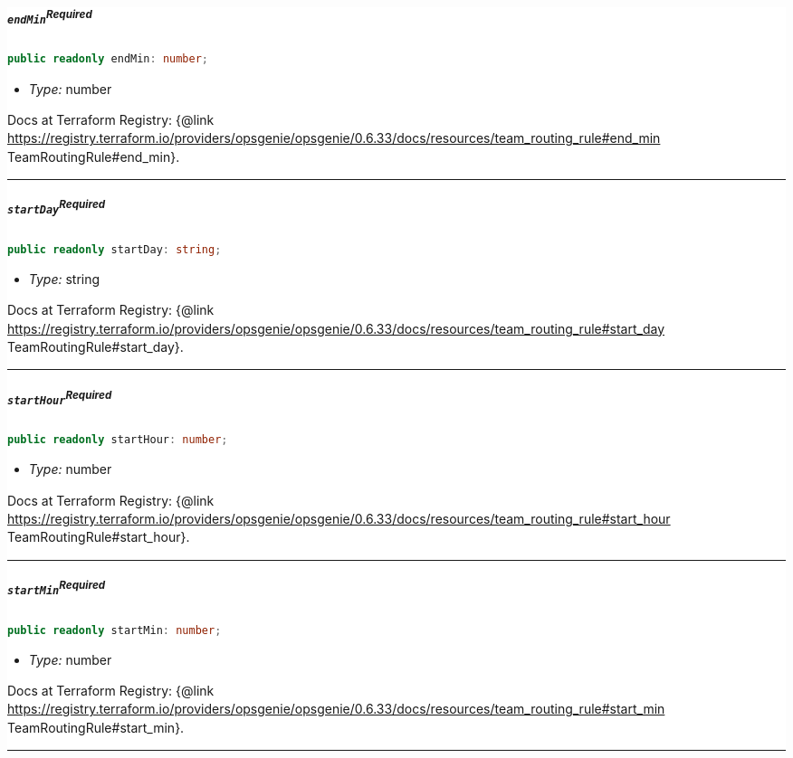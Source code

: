 ##### `endMin`<sup>Required</sup> <a name="endMin" id="rhizo-co-terraform-provider-opsgenie.teamRoutingRule.TeamRoutingRuleTimeRestrictionRestrictions.property.endMin"></a>

```typescript
public readonly endMin: number;
```

- *Type:* number

Docs at Terraform Registry: {@link https://registry.terraform.io/providers/opsgenie/opsgenie/0.6.33/docs/resources/team_routing_rule#end_min TeamRoutingRule#end_min}.

---

##### `startDay`<sup>Required</sup> <a name="startDay" id="rhizo-co-terraform-provider-opsgenie.teamRoutingRule.TeamRoutingRuleTimeRestrictionRestrictions.property.startDay"></a>

```typescript
public readonly startDay: string;
```

- *Type:* string

Docs at Terraform Registry: {@link https://registry.terraform.io/providers/opsgenie/opsgenie/0.6.33/docs/resources/team_routing_rule#start_day TeamRoutingRule#start_day}.

---

##### `startHour`<sup>Required</sup> <a name="startHour" id="rhizo-co-terraform-provider-opsgenie.teamRoutingRule.TeamRoutingRuleTimeRestrictionRestrictions.property.startHour"></a>

```typescript
public readonly startHour: number;
```

- *Type:* number

Docs at Terraform Registry: {@link https://registry.terraform.io/providers/opsgenie/opsgenie/0.6.33/docs/resources/team_routing_rule#start_hour TeamRoutingRule#start_hour}.

---

##### `startMin`<sup>Required</sup> <a name="startMin" id="rhizo-co-terraform-provider-opsgenie.teamRoutingRule.TeamRoutingRuleTimeRestrictionRestrictions.property.startMin"></a>

```typescript
public readonly startMin: number;
```

- *Type:* number

Docs at Terraform Registry: {@link https://registry.terraform.io/providers/opsgenie/opsgenie/0.6.33/docs/resources/team_routing_rule#start_min TeamRoutingRule#start_min}.

---